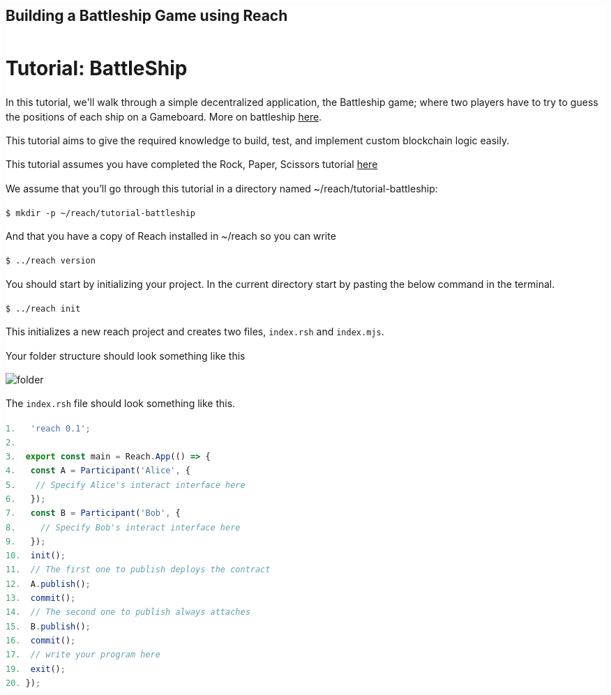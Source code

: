 ## Building a Battleship Game using Reach

# Tutorial: BattleShip

In this tutorial, we'll walk through a simple decentralized application, the Battleship game; where two players have to try to guess the positions of each ship on a Gameboard. More on battleship [here](<https://en.wikipedia.org/wiki/Battleship_(game)>).

This tutorial aims to give the required knowledge to build, test, and implement custom blockchain logic easily.

This tutorial assumes you have completed the Rock, Paper, Scissors tutorial [here](https://docs.reach.sh/tut/rps/#tut)

We assume that you’ll go through this tutorial in a directory named ~/reach/tutorial-battleship:

`$ mkdir -p ~/reach/tutorial-battleship`

And that you have a copy of Reach installed in ~/reach so you can write

`$ ../reach version`

You should start by initializing your project. In the current directory start by pasting the below command in the terminal.

`$ ../reach init`

This initializes a new reach project and creates two files, `index.rsh` and `index.mjs`.

Your folder structure should look something like this

![folder](https://i.ibb.co/hKCrRJ1/Folder-Structure.png")

The `index.rsh` file should look something like this.

```js
1.   'reach 0.1';
2.
3.  export const main = Reach.App(() => {
4.   const A = Participant('Alice', {
5.    // Specify Alice's interact interface here
6.   });
7.   const B = Participant('Bob', {
8.     // Specify Bob's interact interface here
9.   });
10.  init();
11.  // The first one to publish deploys the contract
12.  A.publish();
13.  commit();
14.  // The second one to publish always attaches
15.  B.publish();
16.  commit();
17.  // write your program here
19.  exit();
20. });
```
